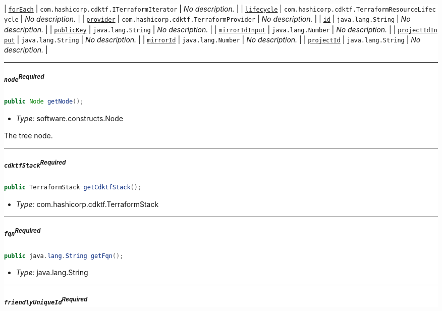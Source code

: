 | <code><a href="#@cdktf/provider-gitlab.dataGitlabProjectMirrorPublicKey.DataGitlabProjectMirrorPublicKey.property.forEach">forEach</a></code> | <code>com.hashicorp.cdktf.ITerraformIterator</code> | *No description.* |
| <code><a href="#@cdktf/provider-gitlab.dataGitlabProjectMirrorPublicKey.DataGitlabProjectMirrorPublicKey.property.lifecycle">lifecycle</a></code> | <code>com.hashicorp.cdktf.TerraformResourceLifecycle</code> | *No description.* |
| <code><a href="#@cdktf/provider-gitlab.dataGitlabProjectMirrorPublicKey.DataGitlabProjectMirrorPublicKey.property.provider">provider</a></code> | <code>com.hashicorp.cdktf.TerraformProvider</code> | *No description.* |
| <code><a href="#@cdktf/provider-gitlab.dataGitlabProjectMirrorPublicKey.DataGitlabProjectMirrorPublicKey.property.id">id</a></code> | <code>java.lang.String</code> | *No description.* |
| <code><a href="#@cdktf/provider-gitlab.dataGitlabProjectMirrorPublicKey.DataGitlabProjectMirrorPublicKey.property.publicKey">publicKey</a></code> | <code>java.lang.String</code> | *No description.* |
| <code><a href="#@cdktf/provider-gitlab.dataGitlabProjectMirrorPublicKey.DataGitlabProjectMirrorPublicKey.property.mirrorIdInput">mirrorIdInput</a></code> | <code>java.lang.Number</code> | *No description.* |
| <code><a href="#@cdktf/provider-gitlab.dataGitlabProjectMirrorPublicKey.DataGitlabProjectMirrorPublicKey.property.projectIdInput">projectIdInput</a></code> | <code>java.lang.String</code> | *No description.* |
| <code><a href="#@cdktf/provider-gitlab.dataGitlabProjectMirrorPublicKey.DataGitlabProjectMirrorPublicKey.property.mirrorId">mirrorId</a></code> | <code>java.lang.Number</code> | *No description.* |
| <code><a href="#@cdktf/provider-gitlab.dataGitlabProjectMirrorPublicKey.DataGitlabProjectMirrorPublicKey.property.projectId">projectId</a></code> | <code>java.lang.String</code> | *No description.* |

---

##### `node`<sup>Required</sup> <a name="node" id="@cdktf/provider-gitlab.dataGitlabProjectMirrorPublicKey.DataGitlabProjectMirrorPublicKey.property.node"></a>

```java
public Node getNode();
```

- *Type:* software.constructs.Node

The tree node.

---

##### `cdktfStack`<sup>Required</sup> <a name="cdktfStack" id="@cdktf/provider-gitlab.dataGitlabProjectMirrorPublicKey.DataGitlabProjectMirrorPublicKey.property.cdktfStack"></a>

```java
public TerraformStack getCdktfStack();
```

- *Type:* com.hashicorp.cdktf.TerraformStack

---

##### `fqn`<sup>Required</sup> <a name="fqn" id="@cdktf/provider-gitlab.dataGitlabProjectMirrorPublicKey.DataGitlabProjectMirrorPublicKey.property.fqn"></a>

```java
public java.lang.String getFqn();
```

- *Type:* java.lang.String

---

##### `friendlyUniqueId`<sup>Required</sup> <a name="friendlyUniqueId" id="@cdktf/provider-gitlab.dataGitlabProjectMirrorPublicKey.DataGitlabProjectMirrorPublicKey.property.friendlyUniqueId"></a>
